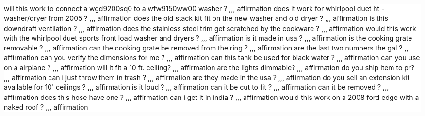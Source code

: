 will this work to connect a wgd9200sq0 to a wfw9150ww00 washer ? ,,, affirmation
does it work for whirlpool duet ht - washer/dryer from 2005 ? ,,, affirmation
does the old stack kit fit on the new washer and old dryer ? ,,, affirmation
is this downdraft ventilation ? ,,, affirmation
does the stainless steel trim get scratched by the cookware ? ,,, affirmation
would this work with the whirlpool duet sports front load washer and dryers ? ,,, affirmation
is it made in usa ? ,,, affirmation
is the cooking grate removable ? ,,, affirmation
can the cooking grate be removed from the ring ? ,,, affirmation
are the last two numbers the gal ? ,,, affirmation
can you verify the dimensions for me ? ,,, affirmation
can this tank be used for black water ? ,,, affirmation
can you use on a airplane ? ,,, affirmation
will it fit a 10 ft. ceiling? ,,, affirmation
are the lights dimmable? ,,, affirmation
do you ship item to pr? ,,, affirmation
can i just throw them in trash ? ,,, affirmation
are they made in the usa ? ,,, affirmation
do you sell an extension kit available for 10' ceilings ? ,,, affirmation
is it loud ? ,,, affirmation
can it be cut to fit ? ,,, affirmation
can it be removed ? ,,, affirmation
does this hose have one ? ,,, affirmation
can i get it in india ? ,,, affirmation
would this work on a 2008 ford edge with a naked roof ? ,,, affirmation
